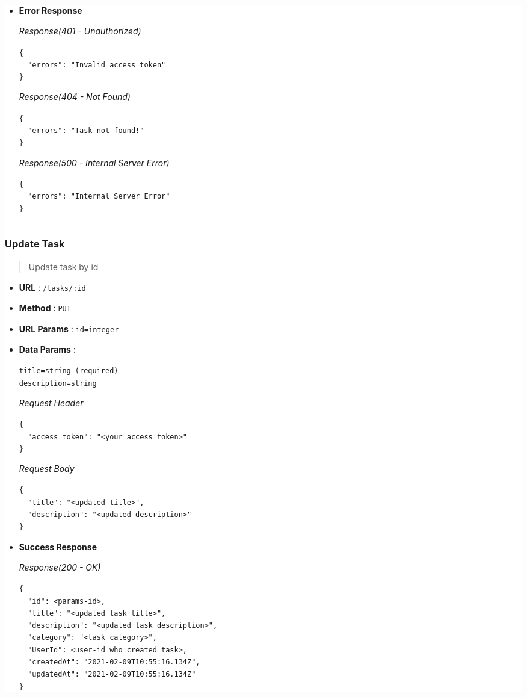 - **Error Response**

  _Response(401 - Unauthorized)_
  ```
  {
    "errors": "Invalid access token"
  }
  ```

  _Response(404 - Not Found)_
  ```
  {
    "errors": "Task not found!"
  }
  ```

  _Response(500 - Internal Server Error)_
  ```
  {
    "errors": "Internal Server Error"
  }
  ```

---

### Update Task
> Update task by id

- **URL** : `/tasks/:id`
- **Method** : `PUT`
- **URL Params** : `id=integer`
- **Data Params** :
    ```
    title=string (required)
    description=string
    ```

  _Request Header_
  ```
  {
    "access_token": "<your access token>"
  }
  ```

  _Request Body_
  ```
  {
    "title": "<updated-title>",
    "description": "<updated-description>"
  }
  ```

- **Success Response**

  _Response(200 - OK)_
  ```
  {
    "id": <params-id>,
    "title": "<updated task title>",
    "description": "<updated task description>",
    "category": "<task category>",
    "UserId": <user-id who created task>,
    "createdAt": "2021-02-09T10:55:16.134Z",
    "updatedAt": "2021-02-09T10:55:16.134Z"
  }
  ```
